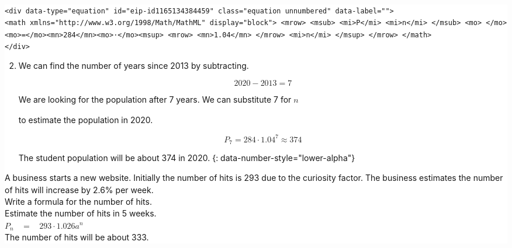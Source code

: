     <div data-type="equation" id="eip-id1165134384459" class="equation unnumbered" data-label="">
    <math xmlns="http://www.w3.org/1998/Math/MathML" display="block"> <mrow> <msub> <mi>P</mi> <mi>n</mi> </msub> <mo> </mo><mo>=</mo><mn>284</mn><mo>⋅</mo><msup> <mrow> <mn>1.04</mn> </mrow> <mi>n</mi> </msup> </mrow> </math>
    </div>

2.  We can find the number of years since 2013 by subtracting.
    
    <div data-type="equation" id="eip-id1165137664601" class="equation unnumbered" data-label="">
    <math xmlns="http://www.w3.org/1998/Math/MathML" display="block"> <mrow> <mn>2020</mn><mo>−</mo><mn>2013</mn><mo>=</mo><mn>7</mn> </mrow> </math>
    </div>
    
    We are looking for the population after 7 years. We can substitute 7 for <math xmlns="http://www.w3.org/1998/Math/MathML"> <mi>n</mi> </math>
    
     to estimate the population in 2020.
    
    <div data-type="equation" id="eip-id1165135699078" class="equation unnumbered" data-label="">
    <math xmlns="http://www.w3.org/1998/Math/MathML" display="block"> <mrow> <msub> <mi>P</mi> <mn>7</mn> </msub> <mo>=</mo><mn>284</mn><mo>⋅</mo><msup> <mrow> <mn>1.04</mn> </mrow> <mn>7</mn> </msup> <mo>≈</mo><mn>374</mn> </mrow> </math>
    </div>
    
    The student population will be about 374 in 2020.
{: data-number-style="lower-alpha"}

</div>
</div>
</div>

<div data-type="note" data-has-label="true" class="note precalculus try" data-label="Try It">
<div data-type="exercise" class="exercise" id="ti_11_03_07">
<div data-type="problem" class="problem" markdown="1">
A business starts a new website. Initially the number of hits is 293 due to the curiosity factor. The business estimates the number of hits will increase by 2.6% per week.

<div data-type="list" data-list-type="enumerated" id="eip-id1165134294794" data-number-style="lower-alpha">
<div data-type="item">
Write a formula for the number of hits.
</div>
<div data-type="item">
Estimate the number of hits in 5 weeks.
</div>
</div>

</div>
<div data-type="solution" class="solution" markdown="1">
<div data-type="list" data-list-type="enumerated" id="eip-id1165135538601" data-number-style="lower-alpha">
<div data-type="item">
<math xmlns="http://www.w3.org/1998/Math/MathML"> <mrow> <msub> <mi>P</mi> <mi>n</mi> </msub> <mo> </mo><mo>=</mo><mo> </mo><mn>293</mn><mo>⋅</mo><mn>1.026</mn><msup> <mi>a</mi> <mi>n</mi> </msup> </mrow> </math>
</div>
<div data-type="item">
The number of hits will be about 333.
</div>
</div>
